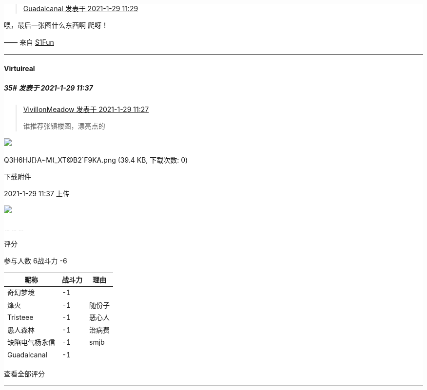 
<blockquote><a href="httphttps://bbs.saraba1st.com/2b/forum.php?mod=redirect&amp;goto=findpost&amp;pid=50179644&amp;ptid=1985273" target="_blank">Guadalcanal 发表于 2021-1-29 11:29</a></blockquote>
喂，最后一张图什么东西啊
爬呀！

—— 来自 [S1Fun](https://s1fun.koalcat.com)


-----

####  Virtuireal  
##### 35#       发表于 2021-1-29 11:37


<blockquote><a href="httphttps://bbs.saraba1st.com/2b/forum.php?mod=redirect&amp;goto=findpost&amp;pid=50179633&amp;ptid=1985273" target="_blank">VivillonMeadow 发表于 2021-1-29 11:27</a>

谁推荐张镇楼图，漂亮点的</blockquote>
<img src="https://static.saraba1st.com/image/smiley/face2017/048.png" referrerpolicy="no-referrer">


Q3H6HJ[}A~M(_XT@B2`F9KA.png
(39.4 KB, 下载次数: 0)


下载附件


2021-1-29 11:37 上传


<img src="https://img.saraba1st.com/forum/202101/29/113724ikb2d2lnybiuteke.png" referrerpolicy="no-referrer">


﹍﹍﹍

评分


 参与人数 6战斗力 -6

|昵称|战斗力|理由|
|----|---|---|
| 奇幻梦境|-1||
| 烽火|-1|随份子|
| Tristeee|-1|恶心人|
| 愚人森林|-1|治病费|
| 缺陷电气杨永信|-1|smjb|
| Guadalcanal|-1||


查看全部评分


-----
